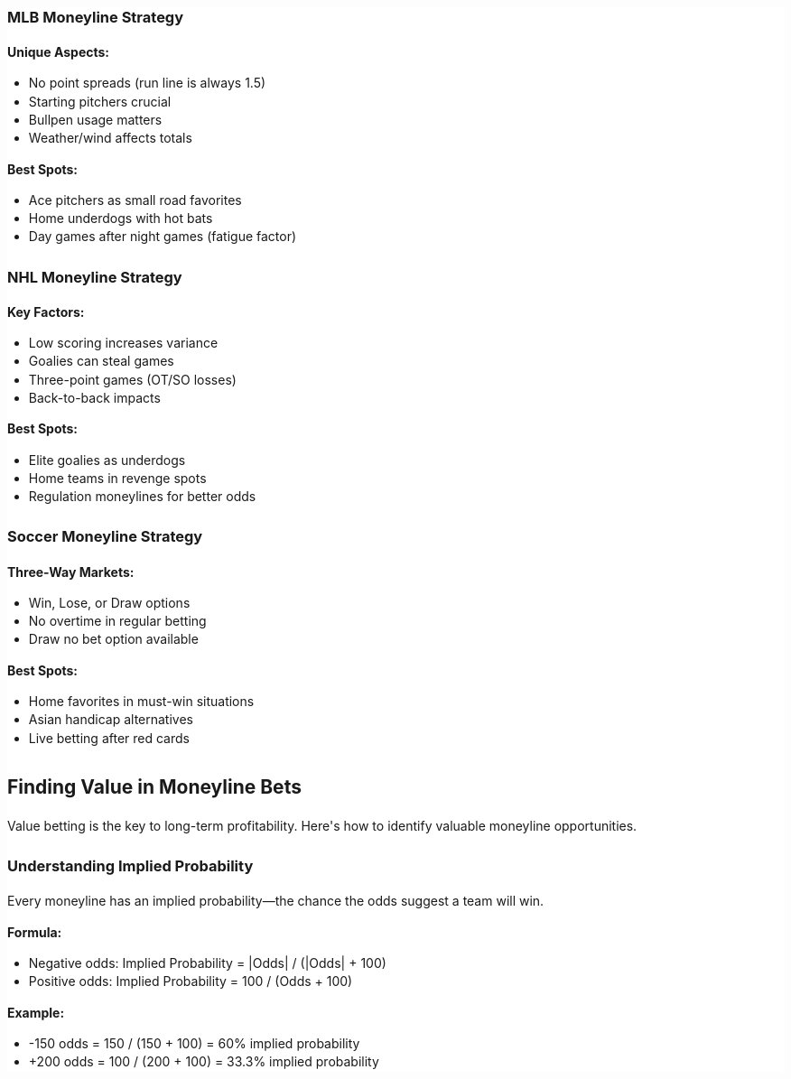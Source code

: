 ### MLB Moneyline Strategy

**Unique Aspects:**
- No point spreads (run line is always 1.5)
- Starting pitchers crucial
- Bullpen usage matters
- Weather/wind affects totals

**Best Spots:**
- Ace pitchers as small road favorites
- Home underdogs with hot bats
- Day games after night games (fatigue factor)

### NHL Moneyline Strategy

**Key Factors:**
- Low scoring increases variance
- Goalies can steal games
- Three-point games (OT/SO losses)
- Back-to-back impacts

**Best Spots:**
- Elite goalies as underdogs
- Home teams in revenge spots
- Regulation moneylines for better odds

### Soccer Moneyline Strategy

**Three-Way Markets:**
- Win, Lose, or Draw options
- No overtime in regular betting
- Draw no bet option available

**Best Spots:**
- Home favorites in must-win situations
- Asian handicap alternatives
- Live betting after red cards

## Finding Value in Moneyline Bets

Value betting is the key to long-term profitability. Here's how to identify valuable moneyline opportunities.

### Understanding Implied Probability

Every moneyline has an implied probability—the chance the odds suggest a team will win.

**Formula:**
- Negative odds: Implied Probability = |Odds| / (|Odds| + 100)
- Positive odds: Implied Probability = 100 / (Odds + 100)

**Example:**
- -150 odds = 150 / (150 + 100) = 60% implied probability
- +200 odds = 100 / (200 + 100) = 33.3% implied probability
